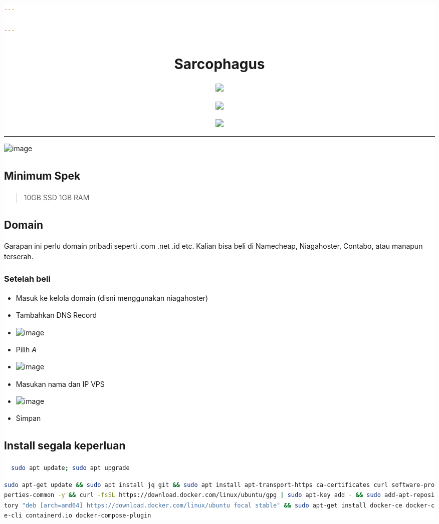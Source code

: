 ```yaml
---

---
```


<div align="center">

# Sarcophagus

[![](https://img.shields.io/static/v1?label=Sponsor&message=%E2%9D%A4&logo=GitHub&color=%23e609e6)](https://github.com/sponsors/Megumiiiiii)

[![](https://img.shields.io/static/v1?label=Telegram&message=%E2%9D%A4&logo=Telegram&color=%23e609e6)](https://t.me/KatouMegumii)

<img align="top" src="https://komarev.com/ghpvc/?username=Megumiiiiii&color=e609e6&style=plastic&label=Visitors" height='35'/>


</div>

---

![image](https://user-images.githubusercontent.com/98658943/214569281-4d9d3e0e-f1c5-4933-8559-07576ef885d7.png)

## Minimum Spek
> 10GB SSD
> 1GB RAM

## Domain
Garapan ini perlu domain pribadi seperti .com .net .id etc. Kalian bisa beli di Namecheap, Niagahoster, Contabo, atau manapun terserah.

### Setelah beli
- Masuk ke kelola domain (disni menggunakan niagahoster)
- Tambahkan DNS Record
- ![image](https://user-images.githubusercontent.com/98658943/214573355-e3f22b37-639c-4824-9024-11db2b05f96b.jpg)
  
- Pilih *A*
- ![image](https://user-images.githubusercontent.com/98658943/214574697-114cc2de-bb50-4ef0-885f-2bb0d6c37c8f.jpg)
  
- Masukan nama dan IP VPS
- ![image](https://user-images.githubusercontent.com/98658943/214574980-6d5b2864-a0e7-46c6-b6bf-66edf3e027bd.jpg)
  
- Simpan
  
## Install segala keperluan
```bash
  sudo apt update; sudo apt upgrade
```
```bash
sudo apt-get update && sudo apt install jq git && sudo apt install apt-transport-https ca-certificates curl software-properties-common -y && curl -fsSL https://download.docker.com/linux/ubuntu/gpg | sudo apt-key add - && sudo add-apt-repository "deb [arch=amd64] https://download.docker.com/linux/ubuntu focal stable" && sudo apt-get install docker-ce docker-ce-cli containerd.io docker-compose-plugin
```
